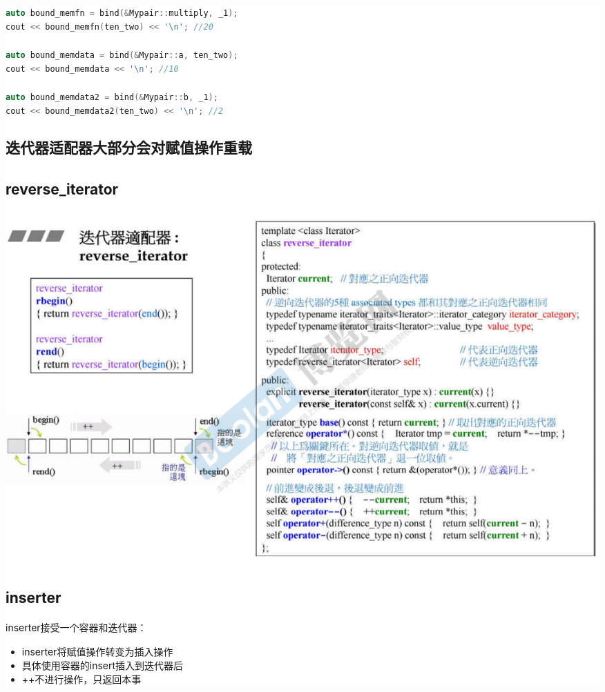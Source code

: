 ```c++
auto bound_memfn = bind(&Mypair::multiply, _1);
cout << bound_memfn(ten_two) << '\n'; //20 

auto bound_memdata = bind(&Mypair::a, ten_two);
cout << bound_memdata << '\n'; //10

auto bound_memdata2 = bind(&Mypair::b, _1);
cout << bound_memdata2(ten_two) << '\n'; //2
```

## 迭代器适配器大部分会对赋值操作重载

## reverse_iterator

![](./img/hj_29.png)

## inserter

inserter接受一个容器和迭代器：

- inserter将赋值操作转变为插入操作
- 具体使用容器的insert插入到迭代器后
- ++不进行操作，只返回本事
